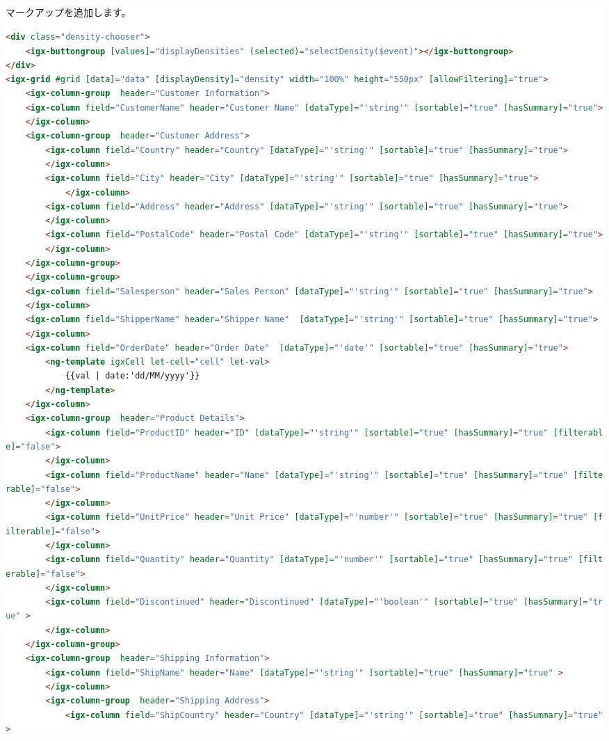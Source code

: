 マークアップを追加します。


```html
<div class="density-chooser">
    <igx-buttongroup [values]="displayDensities" (selected)="selectDensity($event)"></igx-buttongroup>
</div>
<igx-grid #grid [data]="data" [displayDensity]="density" width="100%" height="550px" [allowFiltering]="true">
    <igx-column-group  header="Customer Information">
    <igx-column field="CustomerName" header="Customer Name" [dataType]="'string'" [sortable]="true" [hasSummary]="true">
    </igx-column>
    <igx-column-group  header="Customer Address">
        <igx-column field="Country" header="Country" [dataType]="'string'" [sortable]="true" [hasSummary]="true">
        </igx-column>
        <igx-column field="City" header="City" [dataType]="'string'" [sortable]="true" [hasSummary]="true">
            </igx-column>
        <igx-column field="Address" header="Address" [dataType]="'string'" [sortable]="true" [hasSummary]="true">
        </igx-column>
        <igx-column field="PostalCode" header="Postal Code" [dataType]="'string'" [sortable]="true" [hasSummary]="true">
        </igx-column>
    </igx-column-group>
    </igx-column-group>
    <igx-column field="Salesperson" header="Sales Person" [dataType]="'string'" [sortable]="true" [hasSummary]="true">
    </igx-column>
    <igx-column field="ShipperName" header="Shipper Name"  [dataType]="'string'" [sortable]="true" [hasSummary]="true">
    </igx-column>
    <igx-column field="OrderDate" header="Order Date"  [dataType]="'date'" [sortable]="true" [hasSummary]="true">
        <ng-template igxCell let-cell="cell" let-val>
            {{val | date:'dd/MM/yyyy'}}
        </ng-template>
    </igx-column>
    <igx-column-group  header="Product Details">
        <igx-column field="ProductID" header="ID" [dataType]="'string'" [sortable]="true" [hasSummary]="true" [filterable]="false">
        </igx-column>
        <igx-column field="ProductName" header="Name" [dataType]="'string'" [sortable]="true" [hasSummary]="true" [filterable]="false">
        </igx-column>
        <igx-column field="UnitPrice" header="Unit Price" [dataType]="'number'" [sortable]="true" [hasSummary]="true" [filterable]="false">
        </igx-column>
        <igx-column field="Quantity" header="Quantity" [dataType]="'number'" [sortable]="true" [hasSummary]="true" [filterable]="false">
        </igx-column>
        <igx-column field="Discontinued" header="Discontinued" [dataType]="'boolean'" [sortable]="true" [hasSummary]="true" >
        </igx-column>
    </igx-column-group>
    <igx-column-group  header="Shipping Information">
        <igx-column field="ShipName" header="Name" [dataType]="'string'" [sortable]="true" [hasSummary]="true" >
        </igx-column>
        <igx-column-group  header="Shipping Address">
            <igx-column field="ShipCountry" header="Country" [dataType]="'string'" [sortable]="true" [hasSummary]="true" >
```